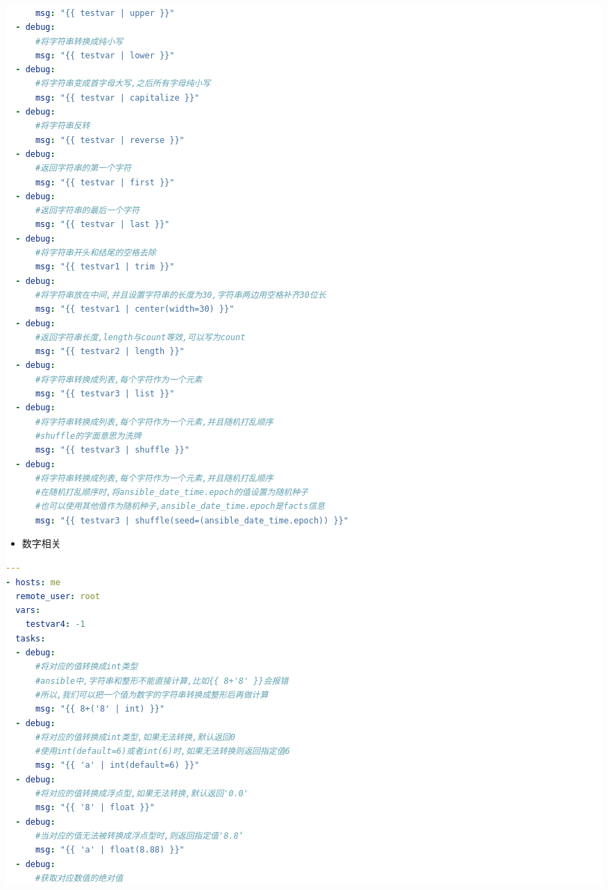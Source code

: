 ```yaml
      msg: "{{ testvar | upper }}"
  - debug:
      #将字符串转换成纯小写
      msg: "{{ testvar | lower }}"
  - debug:
      #将字符串变成首字母大写,之后所有字母纯小写
      msg: "{{ testvar | capitalize }}"
  - debug:
      #将字符串反转
      msg: "{{ testvar | reverse }}"
  - debug:
      #返回字符串的第一个字符
      msg: "{{ testvar | first }}"
  - debug:
      #返回字符串的最后一个字符
      msg: "{{ testvar | last }}"
  - debug:
      #将字符串开头和结尾的空格去除
      msg: "{{ testvar1 | trim }}"
  - debug:
      #将字符串放在中间,并且设置字符串的长度为30,字符串两边用空格补齐30位长
      msg: "{{ testvar1 | center(width=30) }}"
  - debug:
      #返回字符串长度,length与count等效,可以写为count
      msg: "{{ testvar2 | length }}"
  - debug:
      #将字符串转换成列表,每个字符作为一个元素
      msg: "{{ testvar3 | list }}"
  - debug:
      #将字符串转换成列表,每个字符作为一个元素,并且随机打乱顺序
      #shuffle的字面意思为洗牌
      msg: "{{ testvar3 | shuffle }}"
  - debug:
      #将字符串转换成列表,每个字符作为一个元素,并且随机打乱顺序
      #在随机打乱顺序时,将ansible_date_time.epoch的值设置为随机种子
      #也可以使用其他值作为随机种子,ansible_date_time.epoch是facts信息
      msg: "{{ testvar3 | shuffle(seed=(ansible_date_time.epoch)) }}"
```
  - 数字相关
```yaml
---
- hosts: me
  remote_user: root
  vars:
    testvar4: -1
  tasks:
  - debug:
      #将对应的值转换成int类型
      #ansible中,字符串和整形不能直接计算,比如{{ 8+'8' }}会报错
      #所以,我们可以把一个值为数字的字符串转换成整形后再做计算
      msg: "{{ 8+('8' | int) }}"
  - debug:
      #将对应的值转换成int类型,如果无法转换,默认返回0
      #使用int(default=6)或者int(6)时,如果无法转换则返回指定值6
      msg: "{{ 'a' | int(default=6) }}"
  - debug:
      #将对应的值转换成浮点型,如果无法转换,默认返回'0.0'
      msg: "{{ '8' | float }}"
  - debug:
      #当对应的值无法被转换成浮点型时,则返回指定值'8.8‘
      msg: "{{ 'a' | float(8.88) }}"
  - debug:
      #获取对应数值的绝对值
```